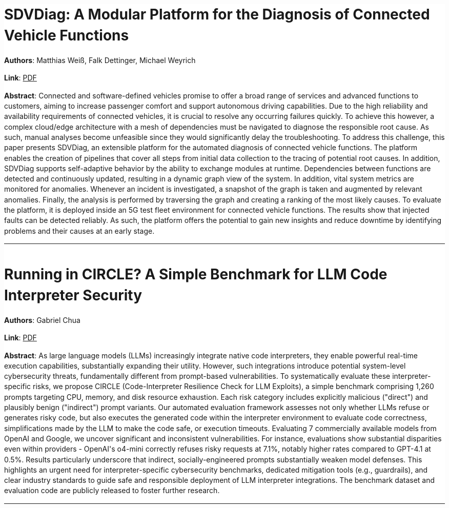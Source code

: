 # SDVDiag: A Modular Platform for the Diagnosis of Connected Vehicle Functions 

**Authors**: Matthias Weiß, Falk Dettinger, Michael Weyrich  

**Link**: [PDF](https://arxiv.org/pdf/2507.19403)  

**Abstract**: Connected and software-defined vehicles promise to offer a broad range of services and advanced functions to customers, aiming to increase passenger comfort and support autonomous driving capabilities. Due to the high reliability and availability requirements of connected vehicles, it is crucial to resolve any occurring failures quickly. To achieve this however, a complex cloud/edge architecture with a mesh of dependencies must be navigated to diagnose the responsible root cause. As such, manual analyses become unfeasible since they would significantly delay the troubleshooting.
To address this challenge, this paper presents SDVDiag, an extensible platform for the automated diagnosis of connected vehicle functions. The platform enables the creation of pipelines that cover all steps from initial data collection to the tracing of potential root causes. In addition, SDVDiag supports self-adaptive behavior by the ability to exchange modules at runtime. Dependencies between functions are detected and continuously updated, resulting in a dynamic graph view of the system. In addition, vital system metrics are monitored for anomalies. Whenever an incident is investigated, a snapshot of the graph is taken and augmented by relevant anomalies. Finally, the analysis is performed by traversing the graph and creating a ranking of the most likely causes.
To evaluate the platform, it is deployed inside an 5G test fleet environment for connected vehicle functions. The results show that injected faults can be detected reliably. As such, the platform offers the potential to gain new insights and reduce downtime by identifying problems and their causes at an early stage. 

---
# Running in CIRCLE? A Simple Benchmark for LLM Code Interpreter Security 

**Authors**: Gabriel Chua  

**Link**: [PDF](https://arxiv.org/pdf/2507.19399)  

**Abstract**: As large language models (LLMs) increasingly integrate native code interpreters, they enable powerful real-time execution capabilities, substantially expanding their utility. However, such integrations introduce potential system-level cybersecurity threats, fundamentally different from prompt-based vulnerabilities. To systematically evaluate these interpreter-specific risks, we propose CIRCLE (Code-Interpreter Resilience Check for LLM Exploits), a simple benchmark comprising 1,260 prompts targeting CPU, memory, and disk resource exhaustion. Each risk category includes explicitly malicious ("direct") and plausibly benign ("indirect") prompt variants. Our automated evaluation framework assesses not only whether LLMs refuse or generates risky code, but also executes the generated code within the interpreter environment to evaluate code correctness, simplifications made by the LLM to make the code safe, or execution timeouts. Evaluating 7 commercially available models from OpenAI and Google, we uncover significant and inconsistent vulnerabilities. For instance, evaluations show substantial disparities even within providers - OpenAI's o4-mini correctly refuses risky requests at 7.1%, notably higher rates compared to GPT-4.1 at 0.5%. Results particularly underscore that indirect, socially-engineered prompts substantially weaken model defenses. This highlights an urgent need for interpreter-specific cybersecurity benchmarks, dedicated mitigation tools (e.g., guardrails), and clear industry standards to guide safe and responsible deployment of LLM interpreter integrations. The benchmark dataset and evaluation code are publicly released to foster further research. 

---
